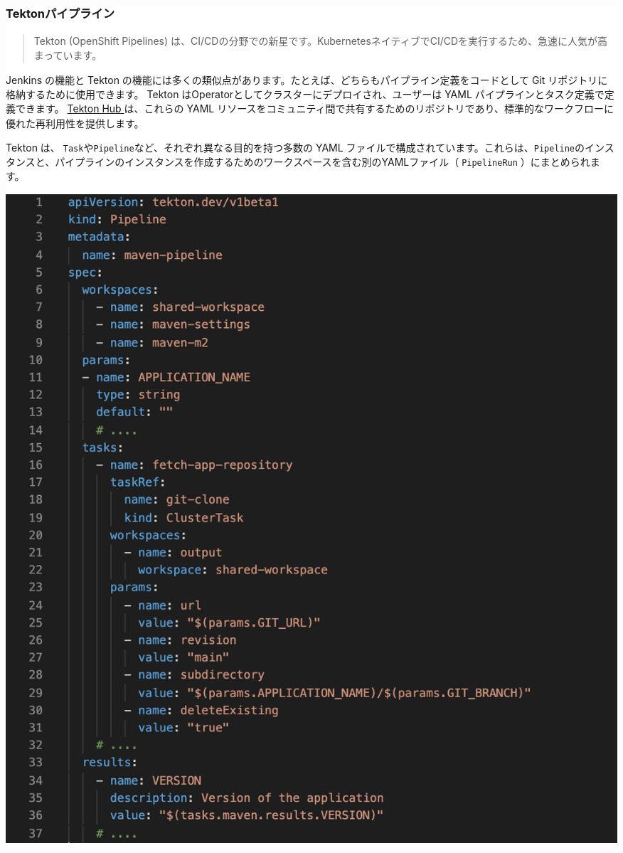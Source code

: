 ### Tektonパイプライン

> Tekton (OpenShift Pipelines) は、CI/CDの分野での新星です。KubernetesネイティブでCI/CDを実行するため、急速に人気が高まっています。

Jenkins の機能と Tekton の機能には多くの類似点があります。たとえば、どちらもパイプライン定義をコードとして Git リポジトリに格納するために使用できます。 Tekton はOperatorとしてクラスターにデプロイされ、ユーザーは YAML パイプラインとタスク定義で定義できます。 <span style="color:blue;"><a href="https://hub.tekton.dev/">Tekton Hub </a></span>は、これらの YAML リソースをコミュニティ間で共有するためのリポジトリであり、標準的なワークフローに優れた再利用性を提供します。

Tekton は、 `Task`や`Pipeline`など、それぞれ異なる目的を持つ多数の YAML ファイルで構成されています。これらは、`Pipeline`のインスタンスと、パイプラインのインスタンスを作成するためのワークスペースを含む別のYAMLファイル（ `PipelineRun` ）にまとめられます。

![simple-tekkers-pipeline](./images/simple-tekkers-pipeline.png)
